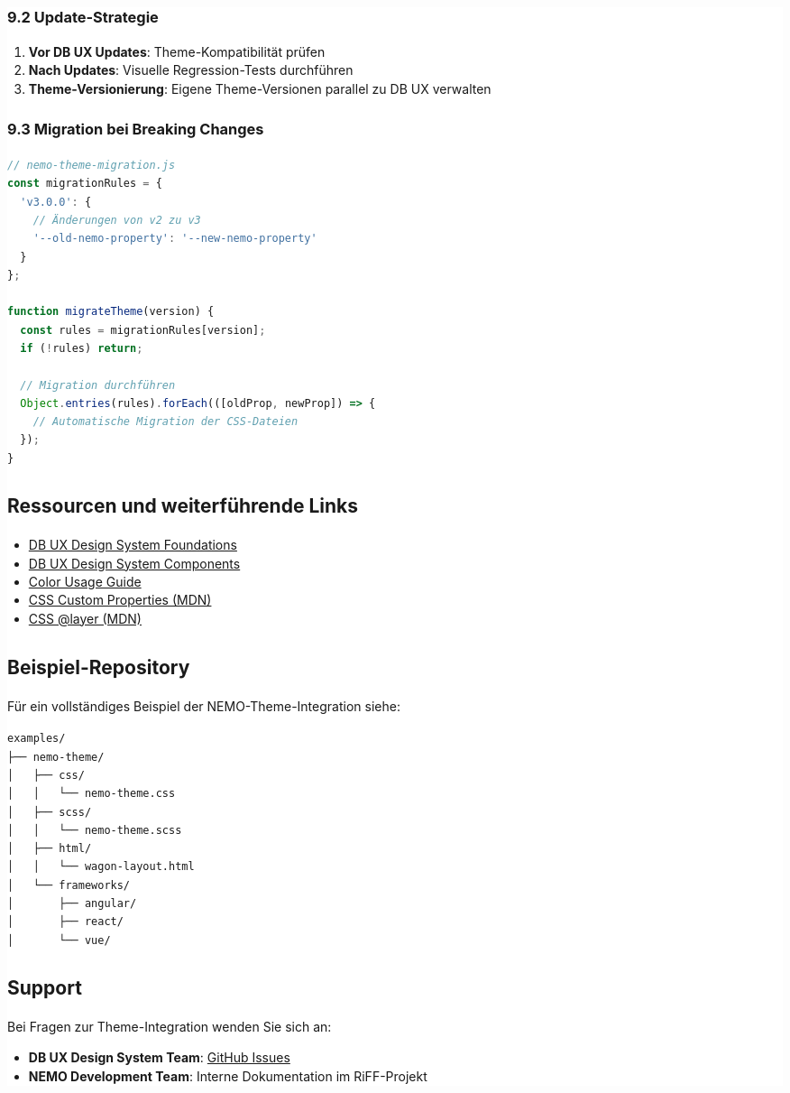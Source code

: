 ### 9.2 Update-Strategie

1. **Vor DB UX Updates**: Theme-Kompatibilität prüfen
2. **Nach Updates**: Visuelle Regression-Tests durchführen
3. **Theme-Versionierung**: Eigene Theme-Versionen parallel zu DB UX verwalten

### 9.3 Migration bei Breaking Changes

```javascript
// nemo-theme-migration.js
const migrationRules = {
  'v3.0.0': {
    // Änderungen von v2 zu v3
    '--old-nemo-property': '--new-nemo-property'
  }
};

function migrateTheme(version) {
  const rules = migrationRules[version];
  if (!rules) return;
  
  // Migration durchführen
  Object.entries(rules).forEach(([oldProp, newProp]) => {
    // Automatische Migration der CSS-Dateien
  });
}
```

## Ressourcen und weiterführende Links

- [DB UX Design System Foundations](https://www.npmjs.com/package/@db-ux/core-foundations)
- [DB UX Design System Components](https://www.npmjs.com/package/@db-ux/core-components)
- [Color Usage Guide](https://design-system.deutschebahn.com/core-web/version/v3.0.8/foundations/colors/readme)
- [CSS Custom Properties (MDN)](https://developer.mozilla.org/en-US/docs/Web/CSS/--*)
- [CSS @layer (MDN)](https://developer.mozilla.org/en-US/docs/Web/CSS/@layer)

## Beispiel-Repository

Für ein vollständiges Beispiel der NEMO-Theme-Integration siehe:
```
examples/
├── nemo-theme/
│   ├── css/
│   │   └── nemo-theme.css
│   ├── scss/
│   │   └── nemo-theme.scss
│   ├── html/
│   │   └── wagon-layout.html
│   └── frameworks/
│       ├── angular/
│       ├── react/
│       └── vue/
```

## Support

Bei Fragen zur Theme-Integration wenden Sie sich an:
- **DB UX Design System Team**: [GitHub Issues](https://github.com/db-ux-design-system/core-web/issues)
- **NEMO Development Team**: Interne Dokumentation im RiFF-Projekt